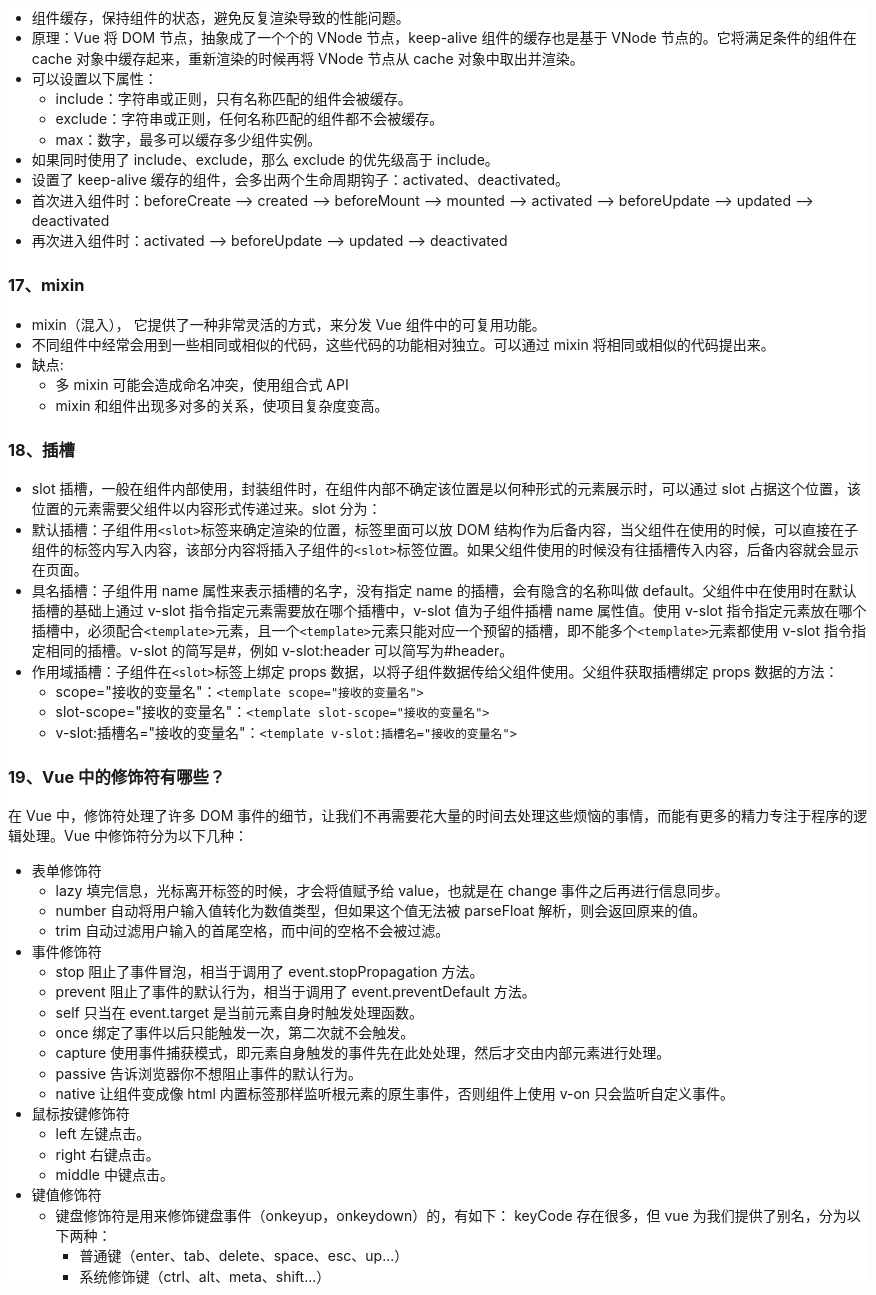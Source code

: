 - 组件缓存，保持组件的状态，避免反复渲染导致的性能问题。
- 原理：Vue 将 DOM 节点，抽象成了一个个的 VNode 节点，keep-alive 组件的缓存也是基于 VNode 节点的。它将满足条件的组件在 cache 对象中缓存起来，重新渲染的时候再将 VNode 节点从 cache 对象中取出并渲染。
- 可以设置以下属性：
  - include：字符串或正则，只有名称匹配的组件会被缓存。
  - exclude：字符串或正则，任何名称匹配的组件都不会被缓存。
  - max：数字，最多可以缓存多少组件实例。
- 如果同时使用了 include、exclude，那么 exclude 的优先级高于 include。
- 设置了 keep-alive 缓存的组件，会多出两个生命周期钩子：activated、deactivated。
- 首次进入组件时：beforeCreate --> created --> beforeMount --> mounted --> activated --> beforeUpdate --> updated --> deactivated
- 再次进入组件时：activated --> beforeUpdate --> updated --> deactivated

### 17、mixin

- mixin（混入）， 它提供了一种非常灵活的方式，来分发 Vue 组件中的可复用功能。
- 不同组件中经常会用到一些相同或相似的代码，这些代码的功能相对独立。可以通过 mixin 将相同或相似的代码提出来。
- 缺点:
  - 多 mixin 可能会造成命名冲突，使用组合式 API
  - mixin 和组件出现多对多的关系，使项目复杂度变高。

### 18、插槽

- slot 插槽，一般在组件内部使用，封装组件时，在组件内部不确定该位置是以何种形式的元素展示时，可以通过 slot 占据这个位置，该位置的元素需要父组件以内容形式传递过来。slot 分为：
- 默认插槽：子组件用`<slot>`标签来确定渲染的位置，标签里面可以放 DOM 结构作为后备内容，当父组件在使用的时候，可以直接在子组件的标签内写入内容，该部分内容将插入子组件的`<slot>`标签位置。如果父组件使用的时候没有往插槽传入内容，后备内容就会显示在页面。
- 具名插槽：子组件用 name 属性来表示插槽的名字，没有指定 name 的插槽，会有隐含的名称叫做 default。父组件中在使用时在默认插槽的基础上通过 v-slot 指令指定元素需要放在哪个插槽中，v-slot 值为子组件插槽 name 属性值。使用 v-slot 指令指定元素放在哪个插槽中，必须配合`<template>`元素，且一个`<template>`元素只能对应一个预留的插槽，即不能多个`<template>`元素都使用 v-slot 指令指定相同的插槽。v-slot 的简写是#，例如 v-slot:header 可以简写为#header。
- 作用域插槽：子组件在`<slot>`标签上绑定 props 数据，以将子组件数据传给父组件使用。父组件获取插槽绑定 props 数据的方法：
  - scope="接收的变量名"：`<template scope="接收的变量名">`
  - slot-scope="接收的变量名"：`<template slot-scope="接收的变量名">`
  - v-slot:插槽名="接收的变量名"：`<template v-slot:插槽名="接收的变量名">`

### 19、Vue 中的修饰符有哪些？

在 Vue 中，修饰符处理了许多 DOM 事件的细节，让我们不再需要花大量的时间去处理这些烦恼的事情，而能有更多的精力专注于程序的逻辑处理。Vue 中修饰符分为以下几种：

- 表单修饰符
  - lazy 填完信息，光标离开标签的时候，才会将值赋予给 value，也就是在 change 事件之后再进行信息同步。
  - number 自动将用户输入值转化为数值类型，但如果这个值无法被 parseFloat 解析，则会返回原来的值。
  - trim 自动过滤用户输入的首尾空格，而中间的空格不会被过滤。
- 事件修饰符
  - stop 阻止了事件冒泡，相当于调用了 event.stopPropagation 方法。
  - prevent 阻止了事件的默认行为，相当于调用了 event.preventDefault 方法。
  - self 只当在 event.target 是当前元素自身时触发处理函数。
  - once 绑定了事件以后只能触发一次，第二次就不会触发。
  - capture 使用事件捕获模式，即元素自身触发的事件先在此处处理，然后才交由内部元素进行处理。
  - passive 告诉浏览器你不想阻止事件的默认行为。
  - native 让组件变成像 html 内置标签那样监听根元素的原生事件，否则组件上使用 v-on 只会监听自定义事件。
- 鼠标按键修饰符
  - left 左键点击。
  - right 右键点击。
  - middle 中键点击。
- 键值修饰符
  - 键盘修饰符是用来修饰键盘事件（onkeyup，onkeydown）的，有如下： keyCode 存在很多，但 vue 为我们提供了别名，分为以下两种：
    - 普通键（enter、tab、delete、space、esc、up...）
    - 系统修饰键（ctrl、alt、meta、shift...）

